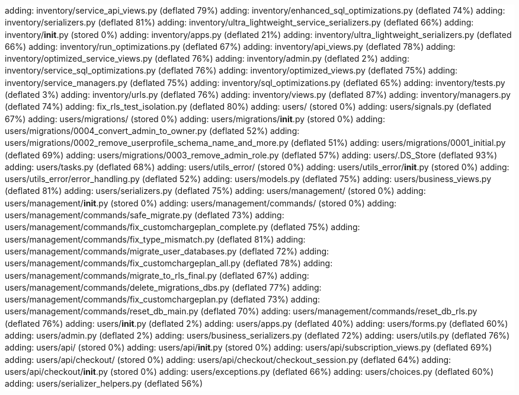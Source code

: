   adding: inventory/service_api_views.py (deflated 79%)
  adding: inventory/enhanced_sql_optimizations.py (deflated 74%)
  adding: inventory/serializers.py (deflated 81%)
  adding: inventory/ultra_lightweight_service_serializers.py (deflated 66%)
  adding: inventory/__init__.py (stored 0%)
  adding: inventory/apps.py (deflated 21%)
  adding: inventory/ultra_lightweight_serializers.py (deflated 66%)
  adding: inventory/run_optimizations.py (deflated 67%)
  adding: inventory/api_views.py (deflated 78%)
  adding: inventory/optimized_service_views.py (deflated 76%)
  adding: inventory/admin.py (deflated 2%)
  adding: inventory/service_sql_optimizations.py (deflated 76%)
  adding: inventory/optimized_views.py (deflated 75%)
  adding: inventory/service_managers.py (deflated 75%)
  adding: inventory/sql_optimizations.py (deflated 65%)
  adding: inventory/tests.py (deflated 3%)
  adding: inventory/urls.py (deflated 76%)
  adding: inventory/views.py (deflated 87%)
  adding: inventory/managers.py (deflated 74%)
  adding: fix_rls_test_isolation.py (deflated 80%)
  adding: users/ (stored 0%)
  adding: users/signals.py (deflated 67%)
  adding: users/migrations/ (stored 0%)
  adding: users/migrations/__init__.py (stored 0%)
  adding: users/migrations/0004_convert_admin_to_owner.py (deflated 52%)
  adding: users/migrations/0002_remove_userprofile_schema_name_and_more.py (deflated 51%)
  adding: users/migrations/0001_initial.py (deflated 69%)
  adding: users/migrations/0003_remove_admin_role.py (deflated 57%)
  adding: users/.DS_Store (deflated 93%)
  adding: users/tasks.py (deflated 68%)
  adding: users/utils_error/ (stored 0%)
  adding: users/utils_error/__init__.py (stored 0%)
  adding: users/utils_error/error_handling.py (deflated 52%)
  adding: users/models.py (deflated 75%)
  adding: users/business_views.py (deflated 81%)
  adding: users/serializers.py (deflated 75%)
  adding: users/management/ (stored 0%)
  adding: users/management/__init__.py (stored 0%)
  adding: users/management/commands/ (stored 0%)
  adding: users/management/commands/safe_migrate.py (deflated 73%)
  adding: users/management/commands/fix_customchargeplan_complete.py (deflated 75%)
  adding: users/management/commands/fix_type_mismatch.py (deflated 81%)
  adding: users/management/commands/migrate_user_databases.py (deflated 72%)
  adding: users/management/commands/fix_customchargeplan_all.py (deflated 78%)
  adding: users/management/commands/migrate_to_rls_final.py (deflated 67%)
  adding: users/management/commands/delete_migrations_dbs.py (deflated 77%)
  adding: users/management/commands/fix_customchargeplan.py (deflated 73%)
  adding: users/management/commands/reset_db_main.py (deflated 70%)
  adding: users/management/commands/reset_db_rls.py (deflated 76%)
  adding: users/__init__.py (deflated 2%)
  adding: users/apps.py (deflated 40%)
  adding: users/forms.py (deflated 60%)
  adding: users/admin.py (deflated 2%)
  adding: users/business_serializers.py (deflated 72%)
  adding: users/utils.py (deflated 76%)
  adding: users/api/ (stored 0%)
  adding: users/api/__init__.py (stored 0%)
  adding: users/api/subscription_views.py (deflated 69%)
  adding: users/api/checkout/ (stored 0%)
  adding: users/api/checkout/checkout_session.py (deflated 64%)
  adding: users/api/checkout/__init__.py (stored 0%)
  adding: users/exceptions.py (deflated 66%)
  adding: users/choices.py (deflated 60%)
  adding: users/serializer_helpers.py (deflated 56%)